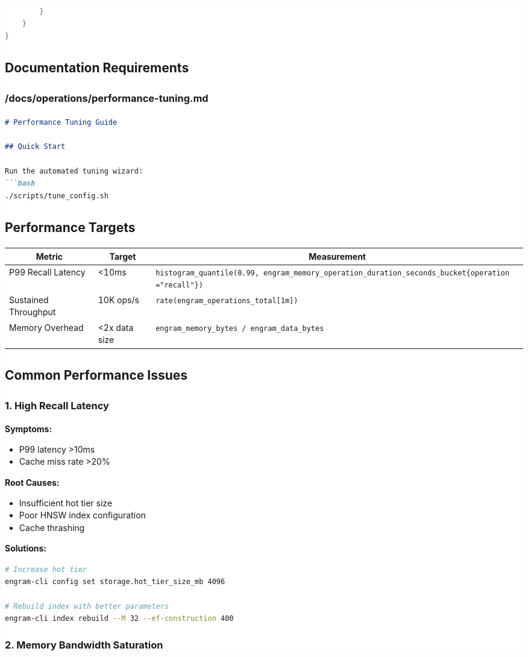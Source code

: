```rust
        }
    }
}
```

## Documentation Requirements

### /docs/operations/performance-tuning.md

```markdown
# Performance Tuning Guide

## Quick Start

Run the automated tuning wizard:
```bash
./scripts/tune_config.sh
```

## Performance Targets

| Metric | Target | Measurement |
|--------|--------|-------------|
| P99 Recall Latency | <10ms | `histogram_quantile(0.99, engram_memory_operation_duration_seconds_bucket{operation="recall"})` |
| Sustained Throughput | 10K ops/s | `rate(engram_operations_total[1m])` |
| Memory Overhead | <2x data size | `engram_memory_bytes / engram_data_bytes` |

## Common Performance Issues

### 1. High Recall Latency

**Symptoms:**
- P99 latency >10ms
- Cache miss rate >20%

**Root Causes:**
- Insufficient hot tier size
- Poor HNSW index configuration
- Cache thrashing

**Solutions:**
```bash
# Increase hot tier
engram-cli config set storage.hot_tier_size_mb 4096

# Rebuild index with better parameters
engram-cli index rebuild --M 32 --ef-construction 400
```

### 2. Memory Bandwidth Saturation
